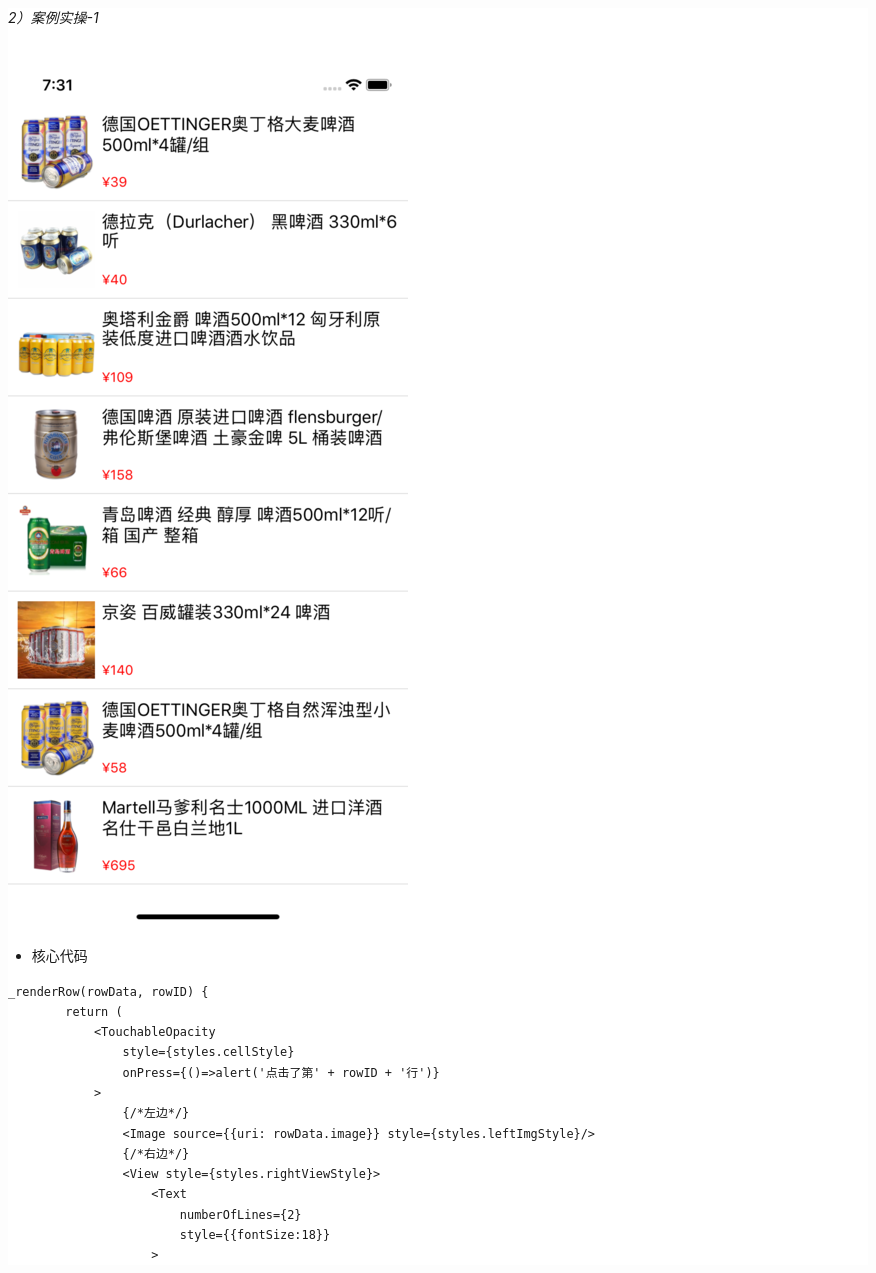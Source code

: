 

###### 2）案例实操-1

![最终效果图](./images/img34.png)

- 核心代码
```
_renderRow(rowData, rowID) {
        return (
            <TouchableOpacity
                style={styles.cellStyle}
                onPress={()=>alert('点击了第' + rowID + '行')}
            >
                {/*左边*/}
                <Image source={{uri: rowData.image}} style={styles.leftImgStyle}/>
                {/*右边*/}
                <View style={styles.rightViewStyle}>
                    <Text
                        numberOfLines={2}
                        style={{fontSize:18}}
                    >
```